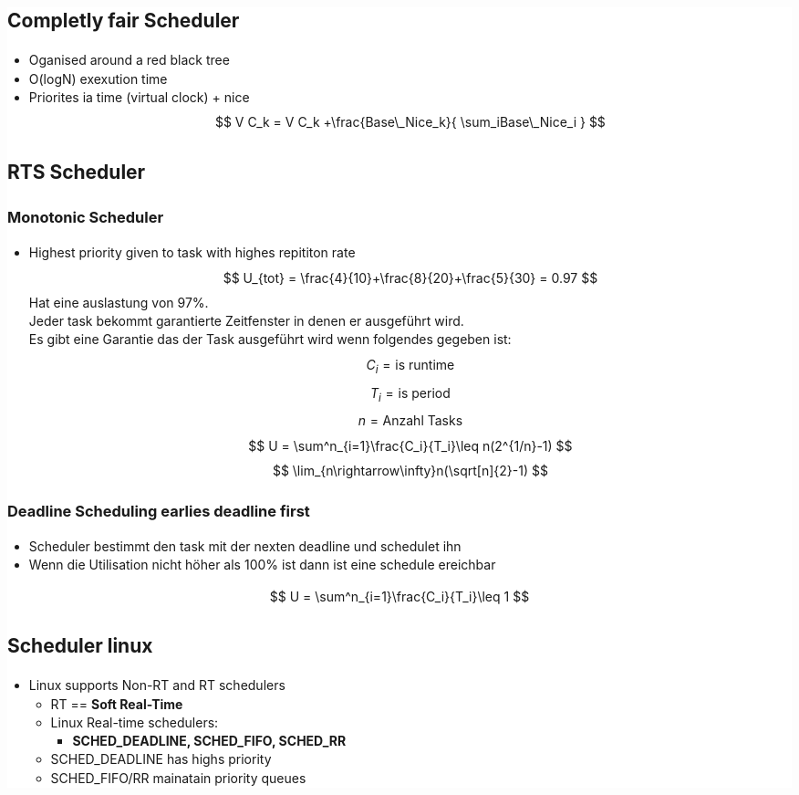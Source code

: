 




## Completly fair Scheduler
* Oganised around a red black tree
* O(logN) exexution time
* Priorites ia time (virtual clock) + nice
  $$
  V C_k = V C_k +\frac{Base\_Nice_k}{
      \sum_iBase\_Nice_i
  }
  $$


## RTS Scheduler

### Monotonic Scheduler
* Highest priority given to task with highes repititon rate
$$
U_{tot} = \frac{4}{10}+\frac{8}{20}+\frac{5}{30} = 0.97
$$
Hat eine auslastung von 97%.\
Jeder task bekommt garantierte Zeitfenster in denen er ausgeführt wird.\
Es gibt eine Garantie das der Task ausgeführt wird wenn folgendes gegeben ist:
$$C_i = \text{is runtime}$$
$$T_i = \text{is period}$$ 
$$n = \text{Anzahl Tasks}$$
$$
U = \sum^n_{i=1}\frac{C_i}{T_i}\leq n(2^{1/n}-1)
$$
$$ 
\lim_{n\rightarrow\infty}n(\sqrt[n]{2}-1)
$$

### Deadline Scheduling earlies deadline first
* Scheduler bestimmt den task mit der nexten deadline und schedulet ihn
* Wenn die Utilisation nicht höher als 100% ist dann ist eine schedule ereichbar

$$
U = \sum^n_{i=1}\frac{C_i}{T_i}\leq 1
$$

## Scheduler linux
* Linux supports Non-RT and RT schedulers
  * RT == **Soft Real-Time**
  * Linux Real-time schedulers:
    * **SCHED_DEADLINE, SCHED_FIFO, SCHED_RR**
  * SCHED_DEADLINE has highs priority
  * SCHED_FIFO/RR mainatain priority queues
